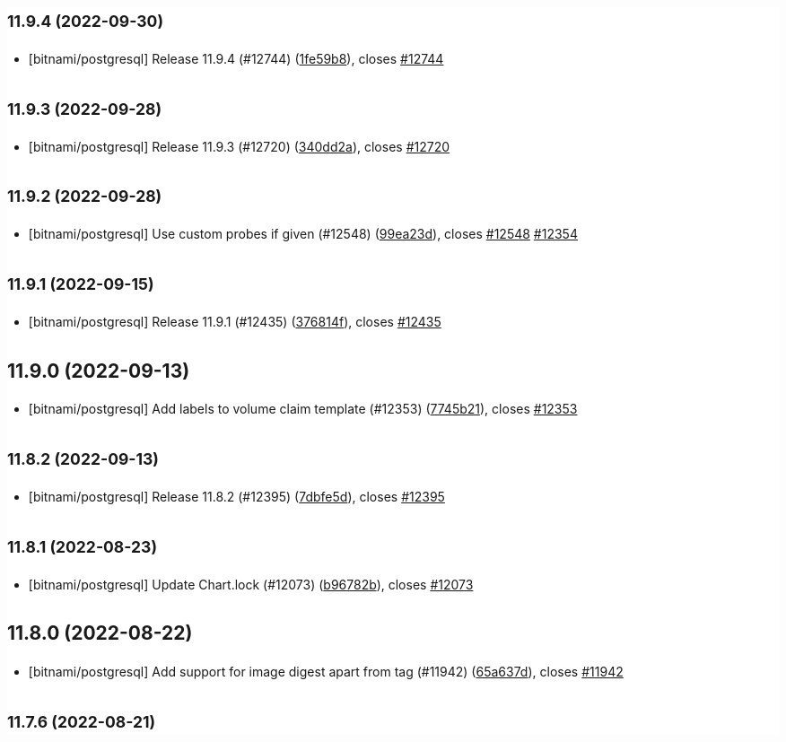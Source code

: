 ## <small>11.9.4 (2022-09-30)</small>

* [bitnami/postgresql] Release 11.9.4 (#12744) ([1fe59b8](https://github.com/bitnami/charts/commit/1fe59b85a2e68d4254e24060cdbd5e82e66d32cf)), closes [#12744](https://github.com/bitnami/charts/issues/12744)

## <small>11.9.3 (2022-09-28)</small>

* [bitnami/postgresql] Release 11.9.3 (#12720) ([340dd2a](https://github.com/bitnami/charts/commit/340dd2a2d4171cd2ba6980f870543dbc63bf75e6)), closes [#12720](https://github.com/bitnami/charts/issues/12720)

## <small>11.9.2 (2022-09-28)</small>

* [bitnami/postgresql] Use custom probes if given (#12548) ([99ea23d](https://github.com/bitnami/charts/commit/99ea23d43bfe872aa05d682f492b23379c96425e)), closes [#12548](https://github.com/bitnami/charts/issues/12548) [#12354](https://github.com/bitnami/charts/issues/12354)

## <small>11.9.1 (2022-09-15)</small>

* [bitnami/postgresql] Release 11.9.1 (#12435) ([376814f](https://github.com/bitnami/charts/commit/376814f47edf504b324eb67b1e561516cd8da0f2)), closes [#12435](https://github.com/bitnami/charts/issues/12435)

## 11.9.0 (2022-09-13)

* [bitnami/postgresql] Add labels to volume claim template (#12353) ([7745b21](https://github.com/bitnami/charts/commit/7745b21d3ff34c01c74b3ea46639393461705b79)), closes [#12353](https://github.com/bitnami/charts/issues/12353)

## <small>11.8.2 (2022-09-13)</small>

* [bitnami/postgresql] Release 11.8.2 (#12395) ([7dbfe5d](https://github.com/bitnami/charts/commit/7dbfe5dcdae9142ecb3be70f8716ac03a0ac2128)), closes [#12395](https://github.com/bitnami/charts/issues/12395)

## <small>11.8.1 (2022-08-23)</small>

* [bitnami/postgresql] Update Chart.lock (#12073) ([b96782b](https://github.com/bitnami/charts/commit/b96782b1aa6256549fbb86fb1e4cb4502654c751)), closes [#12073](https://github.com/bitnami/charts/issues/12073)

## 11.8.0 (2022-08-22)

* [bitnami/postgresql] Add support for image digest apart from tag (#11942) ([65a637d](https://github.com/bitnami/charts/commit/65a637dbd26060b4db861fc7093b61d06a29acac)), closes [#11942](https://github.com/bitnami/charts/issues/11942)

## <small>11.7.6 (2022-08-21)</small>
